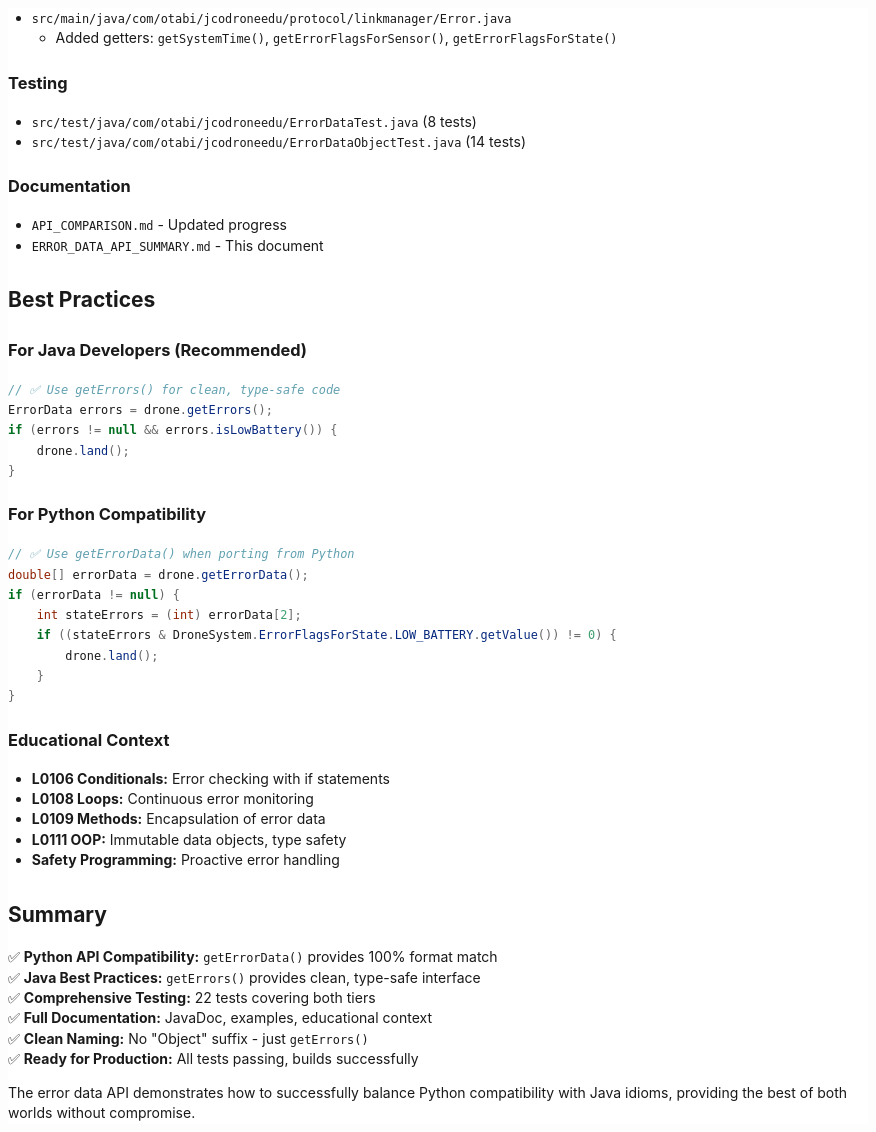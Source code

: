 - `src/main/java/com/otabi/jcodroneedu/protocol/linkmanager/Error.java`
  - Added getters: `getSystemTime()`, `getErrorFlagsForSensor()`, `getErrorFlagsForState()`

### Testing
- `src/test/java/com/otabi/jcodroneedu/ErrorDataTest.java` (8 tests)
- `src/test/java/com/otabi/jcodroneedu/ErrorDataObjectTest.java` (14 tests)

### Documentation
- `API_COMPARISON.md` - Updated progress
- `ERROR_DATA_API_SUMMARY.md` - This document

## Best Practices

### For Java Developers (Recommended)
```java
// ✅ Use getErrors() for clean, type-safe code
ErrorData errors = drone.getErrors();
if (errors != null && errors.isLowBattery()) {
    drone.land();
}
```

### For Python Compatibility
```java
// ✅ Use getErrorData() when porting from Python
double[] errorData = drone.getErrorData();
if (errorData != null) {
    int stateErrors = (int) errorData[2];
    if ((stateErrors & DroneSystem.ErrorFlagsForState.LOW_BATTERY.getValue()) != 0) {
        drone.land();
    }
}
```

### Educational Context
- **L0106 Conditionals:** Error checking with if statements
- **L0108 Loops:** Continuous error monitoring
- **L0109 Methods:** Encapsulation of error data
- **L0111 OOP:** Immutable data objects, type safety
- **Safety Programming:** Proactive error handling

## Summary

✅ **Python API Compatibility:** `getErrorData()` provides 100% format match  
✅ **Java Best Practices:** `getErrors()` provides clean, type-safe interface  
✅ **Comprehensive Testing:** 22 tests covering both tiers  
✅ **Full Documentation:** JavaDoc, examples, educational context  
✅ **Clean Naming:** No "Object" suffix - just `getErrors()`  
✅ **Ready for Production:** All tests passing, builds successfully  

The error data API demonstrates how to successfully balance Python compatibility with Java idioms, providing the best of both worlds without compromise.
